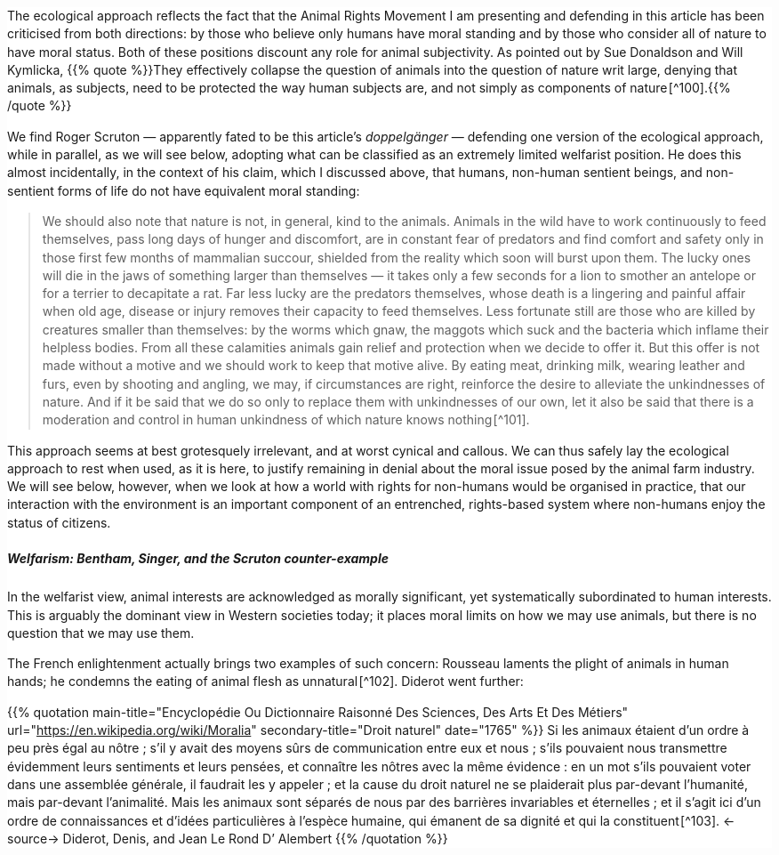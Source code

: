 The ecological approach reflects the fact that the Animal Rights Movement I am presenting and defending in this article has been criticised from both directions: by those who believe only humans have moral standing and by those who consider all of nature to have moral status. Both of these positions discount any role for animal subjectivity. As pointed out by Sue Donaldson and Will Kymlicka, {{% quote %}}They effectively collapse the question of animals into the question of nature writ large, denying that animals, as subjects, need to be protected the way human subjects are, and not simply as components of nature&hairsp;[^100].{{% /quote %}}

We find Roger Scruton — apparently fated to be this article’s _doppelgänger_ — defending one version of the ecological approach, while in parallel, as we will see below, adopting what can be classified as an extremely limited welfarist position. He does this almost incidentally, in the context of his claim, which I discussed above, that humans, non-human sentient beings, and non-sentient forms of life do not have equivalent moral standing:

> We should also note that nature is not, in general, kind to the animals. Animals in the wild have to work continuously to feed themselves, pass long days of hunger and discomfort, are in constant fear of predators and find comfort and safety only in those first few months of mammalian succour, shielded from the reality which soon will burst upon them. The lucky ones will die in the jaws of something larger than themselves — it takes only a few seconds for a lion to smother an antelope or for a terrier to decapitate a rat. Far less lucky are the predators themselves, whose death is a lingering and painful affair when old age, disease or injury removes their capacity to feed themselves. Less fortunate still are those who are killed by creatures smaller than themselves: by the worms which gnaw, the maggots which suck and the bacteria which inflame their helpless bodies. From all these calamities animals gain relief and protection when we decide to offer it. But this offer is not made without a motive and we should work to keep that motive alive. By eating meat, drinking milk, wearing leather and furs, even by shooting and angling, we may, if circumstances are right, reinforce the desire to alleviate the unkindnesses of nature. And if it be said that we do so only to replace them with unkindnesses of our own, let it also be said that there is a moderation and control in human unkindness of which nature knows nothing&hairsp;[^101].

This approach seems at best grotesquely irrelevant, and at worst cynical and callous. We can thus safely lay the ecological approach to rest when used, as it is here, to justify remaining in denial about the moral issue posed by the animal farm industry. We will see below, however, when we look at how a world with rights for non-humans would be organised in practice, that our interaction with the environment is an important component of an entrenched, rights-based system where non-humans enjoy the status of citizens.

##### Welfarism: Bentham, Singer, and the Scruton counter-example

In the welfarist view, animal interests are acknowledged as morally significant, yet systematically subordinated to human interests. This is arguably the dominant view in Western societies today; it places moral limits on how we may use animals, but there is no question that we may use them.

The French enlightenment actually brings two examples of such concern: Rousseau laments the plight of animals in human hands; he condemns the eating of animal flesh as unnatural&hairsp;[^102]. Diderot went further:

{{% quotation main-title="Encyclopédie Ou Dictionnaire Raisonné Des Sciences, Des Arts Et Des Métiers" url="https://en.wikipedia.org/wiki/Moralia" secondary-title="Droit naturel" date="1765" %}}
Si les animaux étaient d’un ordre à peu près égal au nôtre ; s’il y avait des moyens sûrs de communication entre eux et nous ; s’ils pouvaient nous transmettre évidemment leurs sentiments et leurs pensées, et connaître les nôtres avec la même évidence : en un mot s’ils pouvaient voter dans une assemblée générale, il faudrait les y appeler ; et la cause du droit naturel ne se plaiderait plus par-devant l’humanité, mais par-devant l’animalité. Mais les animaux sont séparés de nous par des barrières invariables et éternelles ; et il s’agit ici d’un ordre de connaissances et d’idées particulières à l’espèce humaine, qui émanent de sa dignité et qui la constituent&hairsp;[^103].
<-source->
Diderot, Denis, and Jean Le Rond D’ Alembert
{{% /quotation %}}
